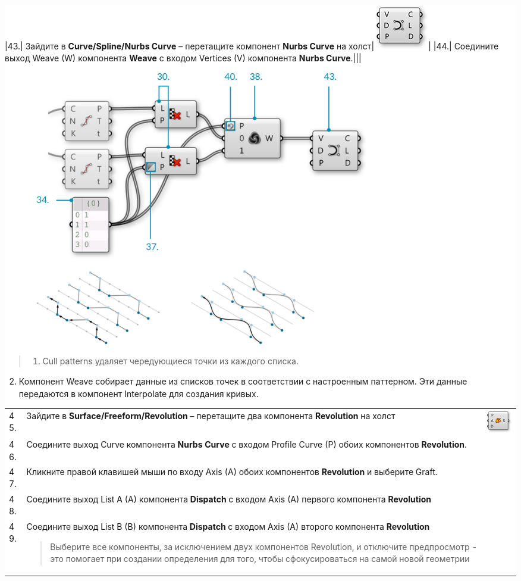 |43.| Зайдите в **Curve/Spline/Nurbs Curve** – перетащите компонент **Nurbs Curve** на холст|[![IMAGE](images/1-5-3/1-5-3_026-nurbs.png)](../../appendix/A-1/0_index-of-components.html#CSNurbs)|
|44.| Соедините выход Weave (W) компонента **Weave** с входом Vertices (V) компонента **Nurbs Curve**.|||

![IMAGE](images/1-5-3/1-5-3_027-definition4.png)

![IMAGE](images/1-5-3/1-5-3_028-output4.png)
>1. Cull patterns удаляет чередующиеся точки из каждого списка.
2. Компонент Weave собирает данные из списков точек в соответствии с настроенным паттерном. Эти данные передаются в компонент Interpolate для создания кривых.

||||
|--|--|--|
|45.| Зайдите в **Surface/Freeform/Revolution** – перетащите два компонента **Revolution** на холст|[![IMAGE](images/1-5-3/1-5-3_029-revolution.png)](../../appendix/A-1/0_index-of-components.html#SFRevSrf)|
|46.| Соедините выход Curve компонента **Nurbs Curve** с входом Profile Curve (P) обоих компонентов **Revolution**.||
|47.| Кликните правой клавишей мыши по входу Axis (A) обоих компонентов **Revolution** и выберите Graft.||
|48.| Соедините выход List A (A) компонента **Dispatch** с входом Axis (A) первого компонента **Revolution**||
|49.| Соедините выход List B (B) компонента **Dispatch** с входом Axis (A) второго компонента **Revolution** <br><blockquote>Выберите все компоненты, за исключением двух компонентов Revolution, и отключите предпросмотр - это помогает при создании определения для того, чтобы сфокусироваться на самой новой геометрии</blockquote>|||
